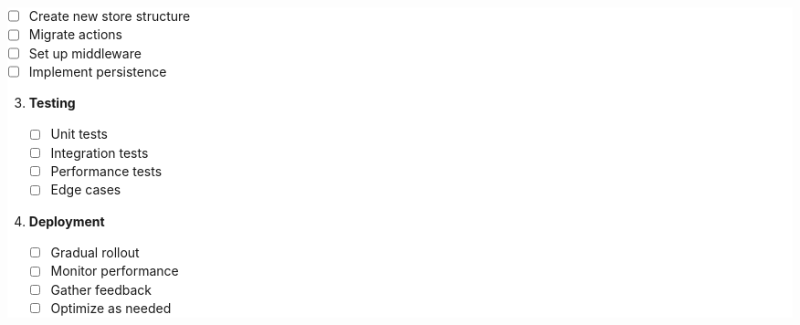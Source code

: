    - [ ] Create new store structure
   - [ ] Migrate actions
   - [ ] Set up middleware
   - [ ] Implement persistence

3. **Testing**

   - [ ] Unit tests
   - [ ] Integration tests
   - [ ] Performance tests
   - [ ] Edge cases

4. **Deployment**
   - [ ] Gradual rollout
   - [ ] Monitor performance
   - [ ] Gather feedback
   - [ ] Optimize as needed
